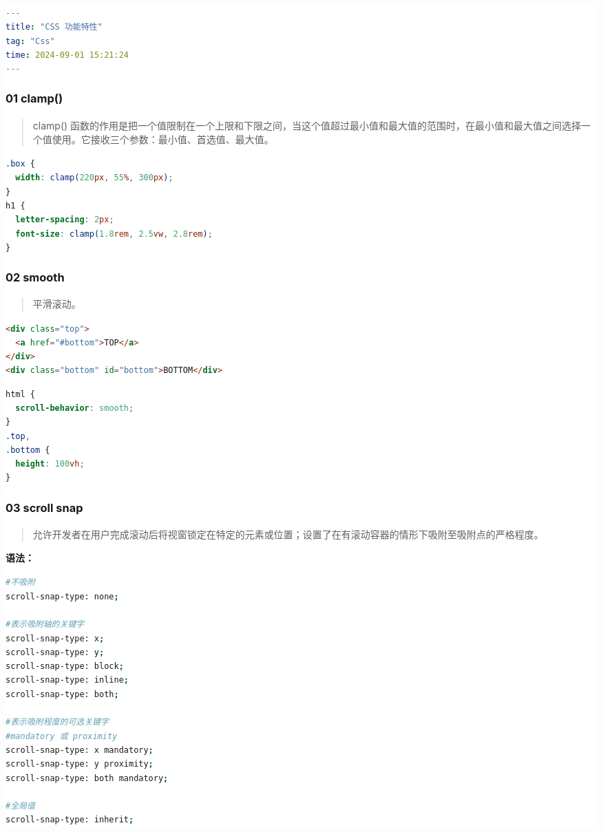 ```yaml
---
title: "CSS 功能特性"
tag: "Css"
time: 2024-09-01 15:21:24
---
```


### 01 clamp()

> clamp() 函数的作用是把一个值限制在一个上限和下限之间，当这个值超过最小值和最大值的范围时，在最小值和最大值之间选择一个值使用。它接收三个参数：最小值、首选值、最大值。

```css
.box {
  width: clamp(220px, 55%, 300px);
}
h1 {
  letter-spacing: 2px;
  font-size: clamp(1.8rem, 2.5vw, 2.8rem);
}
```

### 02 smooth

> 平滑滚动。

```html
<div class="top">
  <a href="#bottom">TOP</a>
</div>
<div class="bottom" id="bottom">BOTTOM</div>
```

```css
html {
  scroll-behavior: smooth;
}
.top,
.bottom {
  height: 100vh;
}
```

### 03 scroll snap

> 允许开发者在用户完成滚动后将视窗锁定在特定的元素或位置；设置了在有滚动容器的情形下吸附至吸附点的严格程度。

**语法：**

```sh
#不吸附
scroll-snap-type: none;

#表示吸附轴的关键字
scroll-snap-type: x;
scroll-snap-type: y;
scroll-snap-type: block;
scroll-snap-type: inline;
scroll-snap-type: both;

#表示吸附程度的可选关键字
#mandatory 或 proximity
scroll-snap-type: x mandatory;
scroll-snap-type: y proximity;
scroll-snap-type: both mandatory;

#全局值
scroll-snap-type: inherit;
```